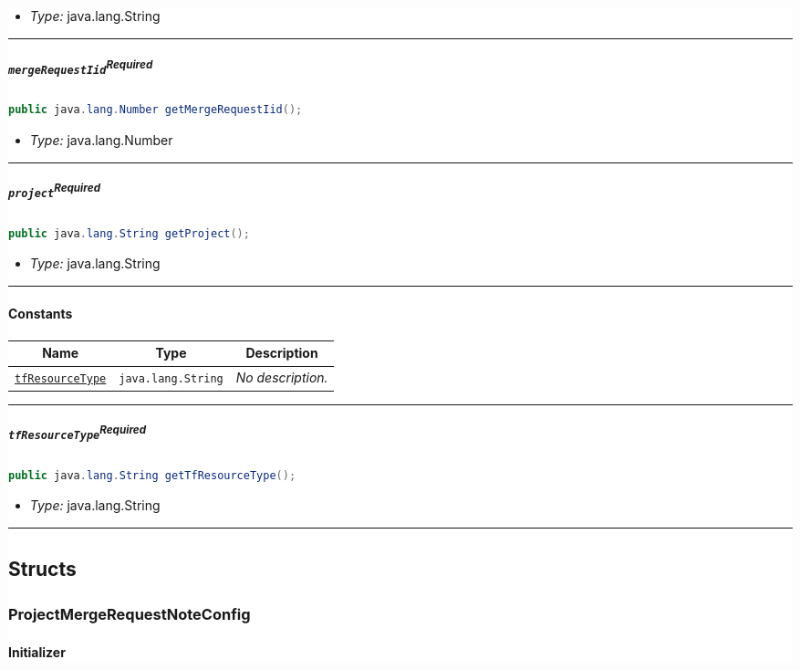 - *Type:* java.lang.String

---

##### `mergeRequestIid`<sup>Required</sup> <a name="mergeRequestIid" id="@cdktf/provider-gitlab.projectMergeRequestNote.ProjectMergeRequestNote.property.mergeRequestIid"></a>

```java
public java.lang.Number getMergeRequestIid();
```

- *Type:* java.lang.Number

---

##### `project`<sup>Required</sup> <a name="project" id="@cdktf/provider-gitlab.projectMergeRequestNote.ProjectMergeRequestNote.property.project"></a>

```java
public java.lang.String getProject();
```

- *Type:* java.lang.String

---

#### Constants <a name="Constants" id="Constants"></a>

| **Name** | **Type** | **Description** |
| --- | --- | --- |
| <code><a href="#@cdktf/provider-gitlab.projectMergeRequestNote.ProjectMergeRequestNote.property.tfResourceType">tfResourceType</a></code> | <code>java.lang.String</code> | *No description.* |

---

##### `tfResourceType`<sup>Required</sup> <a name="tfResourceType" id="@cdktf/provider-gitlab.projectMergeRequestNote.ProjectMergeRequestNote.property.tfResourceType"></a>

```java
public java.lang.String getTfResourceType();
```

- *Type:* java.lang.String

---

## Structs <a name="Structs" id="Structs"></a>

### ProjectMergeRequestNoteConfig <a name="ProjectMergeRequestNoteConfig" id="@cdktf/provider-gitlab.projectMergeRequestNote.ProjectMergeRequestNoteConfig"></a>

#### Initializer <a name="Initializer" id="@cdktf/provider-gitlab.projectMergeRequestNote.ProjectMergeRequestNoteConfig.Initializer"></a>
